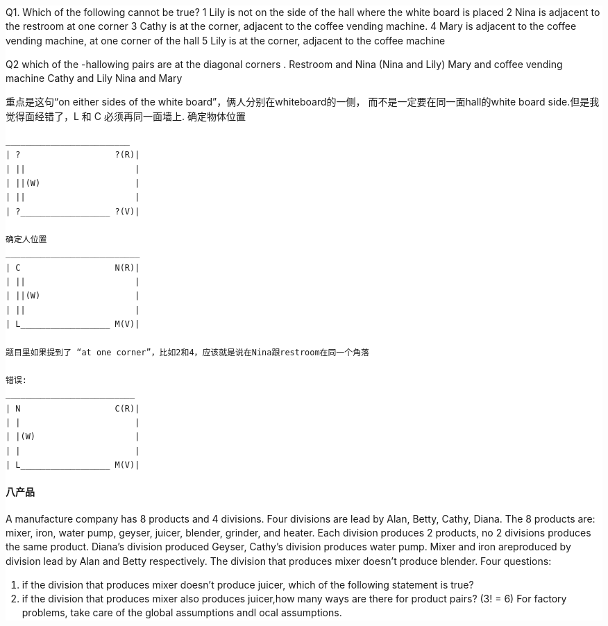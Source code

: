 Q1. Which of the following cannot be true?
1 Lily is not on the side of the hall where the white board is placed
2 Nina is adjacent to the restroom at one corner
3 Cathy is at the corner, adjacent to the coffee vending machine.
4 Mary is adjacent to the coffee vending machine, at one corner of the hall 5 Lily is at the corner, adjacent to the coffee machine

Q2 which of the -hallowing pairs are at the diagonal corners .
Restroom and Nina 
(Nina and Lily) 
Mary and coffee vending machine 
Cathy and Lily Nina and Mary 


重点是这句“on either sides of the white board”，俩人分别在whiteboard的一侧， 而不是一定要在同一面hall的white board side.但是我觉得面经错了，L 和 C 必须再同一面墙上.
确定物体位置


```text
_________________________
| ?                   ?(R)|
| ||                      |
| ||(W)                   |
| ||                      |
| ?__________________ ?(V)|

确定人位置
___________________________
| C                   N(R)|
| ||                      |
| ||(W)                   |
| ||                      |
| L__________________ M(V)|

题目里如果提到了 “at one corner”，比如2和4，应该就是说在Nina跟restroom在同一个角落

错误:
__________________________
| N                   C(R)| 
| |                       |
| |(W)                    |
| |                       |
| L__________________ M(V)|
```

#### 八产品
A manufacture company has 8 products and 4 divisions. Four divisions are lead by Alan, Betty, Cathy, Diana. The 8 products are: mixer, iron, water pump, geyser, juicer, blender, grinder, and heater. Each division produces 2 products, no 2 divisions produces the same product. Diana’s division produced Geyser, Cathy’s division produces water pump. Mixer and iron areproduced by division lead by Alan and Betty respectively. The division that produces mixer doesn’t produce blender.
Four questions:
1. if the division that produces mixer doesn’t produce juicer, which of the following statement is true?
4. if the division that produces mixer also produces juicer,how many ways are there for product pairs? (3! = 6)
For factory problems, take care of the global assumptions andl ocal assumptions.
